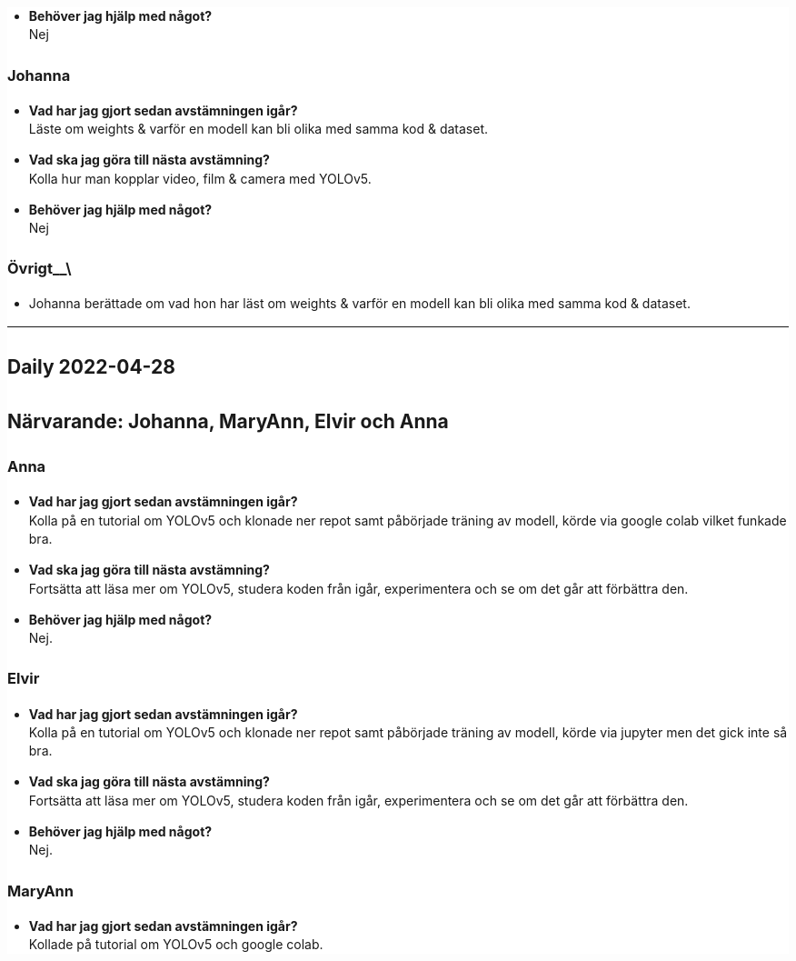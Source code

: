 *   __Behöver jag hjälp med något?__\
      Nej

### Johanna
*   __Vad har jag gjort sedan avstämningen igår?__\
     Läste om weights & varför en modell kan bli olika med samma kod & dataset.

*   __Vad ska jag göra till nästa avstämning?__\
      Kolla hur man kopplar video, film & camera med YOLOv5.

*   __Behöver jag hjälp med något?__\
      Nej

### Övrigt__\

*  Johanna berättade om vad hon har läst om weights & varför en modell kan bli olika med samma kod & dataset. 

************************************************************************************************************************************************

## Daily 2022-04-28

## Närvarande: Johanna, MaryAnn, Elvir och Anna

### Anna
*   __Vad har jag gjort sedan avstämningen igår?__\
Kolla på en tutorial om YOLOv5 och klonade ner repot samt påbörjade träning av modell, körde via google colab vilket funkade bra.

*   __Vad ska jag göra till nästa avstämning?__\
Fortsätta att läsa mer om YOLOv5, studera koden från igår, experimentera och se om det går att förbättra den.

*   __Behöver jag hjälp med något?__\
Nej.

### Elvir
*   __Vad har jag gjort sedan avstämningen igår?__\
Kolla på en tutorial om YOLOv5 och klonade ner repot samt påbörjade träning av modell, körde via jupyter men det gick inte så bra. 

*   __Vad ska jag göra till nästa avstämning?__\
Fortsätta att läsa mer om YOLOv5, studera koden från igår, experimentera och se om det går att förbättra den.

*   __Behöver jag hjälp med något?__\
Nej.

### MaryAnn
*   __Vad har jag gjort sedan avstämningen igår?__\
Kollade på tutorial om YOLOv5 och google colab.
